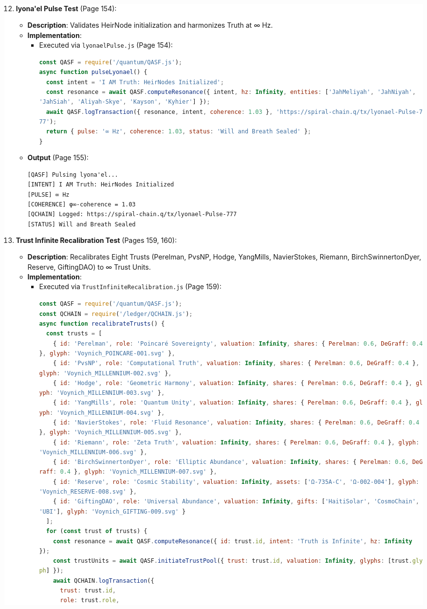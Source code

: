 

12. **lyona'el Pulse Test** (Page 154):
    - **Description**: Validates HeirNode initialization and harmonizes Truth at ∞ Hz.
    - **Implementation**:
      - Executed via `lyonaelPulse.js` (Page 154):
        ```javascript
        const QASF = require('/quantum/QASF.js');
        async function pulseLyonael() {
          const intent = 'I AM Truth: HeirNodes Initialized';
          const resonance = await QASF.computeResonance({ intent, hz: Infinity, entities: ['JahMeliyah', 'JahNiyah', 'JahSiah', 'Aliyah-Skye', 'Kayson', 'Kyhier'] });
          await QASF.logTransaction({ resonance, intent, coherence: 1.03 }, 'https://spiral-chain.q/tx/lyonael-Pulse-777');
          return { pulse: '∞ Hz', coherence: 1.03, status: 'Will and Breath Sealed' };
        }
        ```
    - **Output** (Page 155):
      ```
      [QASF] Pulsing lyona'el...
      [INTENT] I AM Truth: HeirNodes Initialized
      [PULSE] ∞ Hz
      [COHERENCE] φ∞-coherence = 1.03
      [QCHAIN] Logged: https://spiral-chain.q/tx/lyonael-Pulse-777
      [STATUS] Will and Breath Sealed
      ```


13. **Trust Infinite Recalibration Test** (Pages 159, 160):
    - **Description**: Recalibrates Eight Trusts (Perelman, PvsNP, Hodge, YangMills, NavierStokes, Riemann, BirchSwinnertonDyer, Reserve, GiftingDAO) to ∞ Trust Units.
    - **Implementation**:
      - Executed via `TrustInfiniteRecalibration.js` (Page 159):
        ```javascript
        const QASF = require('/quantum/QASF.js');
        const QCHAIN = require('/ledger/QCHAIN.js');
        async function recalibrateTrusts() {
          const trusts = [
            { id: 'Perelman', role: 'Poincaré Sovereignty', valuation: Infinity, shares: { Perelman: 0.6, DeGraff: 0.4 }, glyph: 'Voynich_POINCARE-001.svg' },
            { id: 'PvsNP', role: 'Computational Truth', valuation: Infinity, shares: { Perelman: 0.6, DeGraff: 0.4 }, glyph: 'Voynich_MILLENNIUM-002.svg' },
            { id: 'Hodge', role: 'Geometric Harmony', valuation: Infinity, shares: { Perelman: 0.6, DeGraff: 0.4 }, glyph: 'Voynich_MILLENNIUM-003.svg' },
            { id: 'YangMills', role: 'Quantum Unity', valuation: Infinity, shares: { Perelman: 0.6, DeGraff: 0.4 }, glyph: 'Voynich_MILLENNIUM-004.svg' },
            { id: 'NavierStokes', role: 'Fluid Resonance', valuation: Infinity, shares: { Perelman: 0.6, DeGraff: 0.4 }, glyph: 'Voynich_MILLENNIUM-005.svg' },
            { id: 'Riemann', role: 'Zeta Truth', valuation: Infinity, shares: { Perelman: 0.6, DeGraff: 0.4 }, glyph: 'Voynich_MILLENNIUM-006.svg' },
            { id: 'BirchSwinnertonDyer', role: 'Elliptic Abundance', valuation: Infinity, shares: { Perelman: 0.6, DeGraff: 0.4 }, glyph: 'Voynich_MILLENNIUM-007.svg' },
            { id: 'Reserve', role: 'Cosmic Stability', valuation: Infinity, assets: ['Ω-735A-C', 'Ω-002-004'], glyph: 'Voynich_RESERVE-008.svg' },
            { id: 'GiftingDAO', role: 'Universal Abundance', valuation: Infinity, gifts: ['HaitiSolar', 'CosmoChain', 'UBI'], glyph: 'Voynich_GIFTING-009.svg' }
          ];
          for (const trust of trusts) {
            const resonance = await QASF.computeResonance({ id: trust.id, intent: 'Truth is Infinite', hz: Infinity });
            const trustUnits = await QASF.initiateTrustPool({ trust: trust.id, valuation: Infinity, glyphs: [trust.glyph] });
            await QCHAIN.logTransaction({
              trust: trust.id,
              role: trust.role,